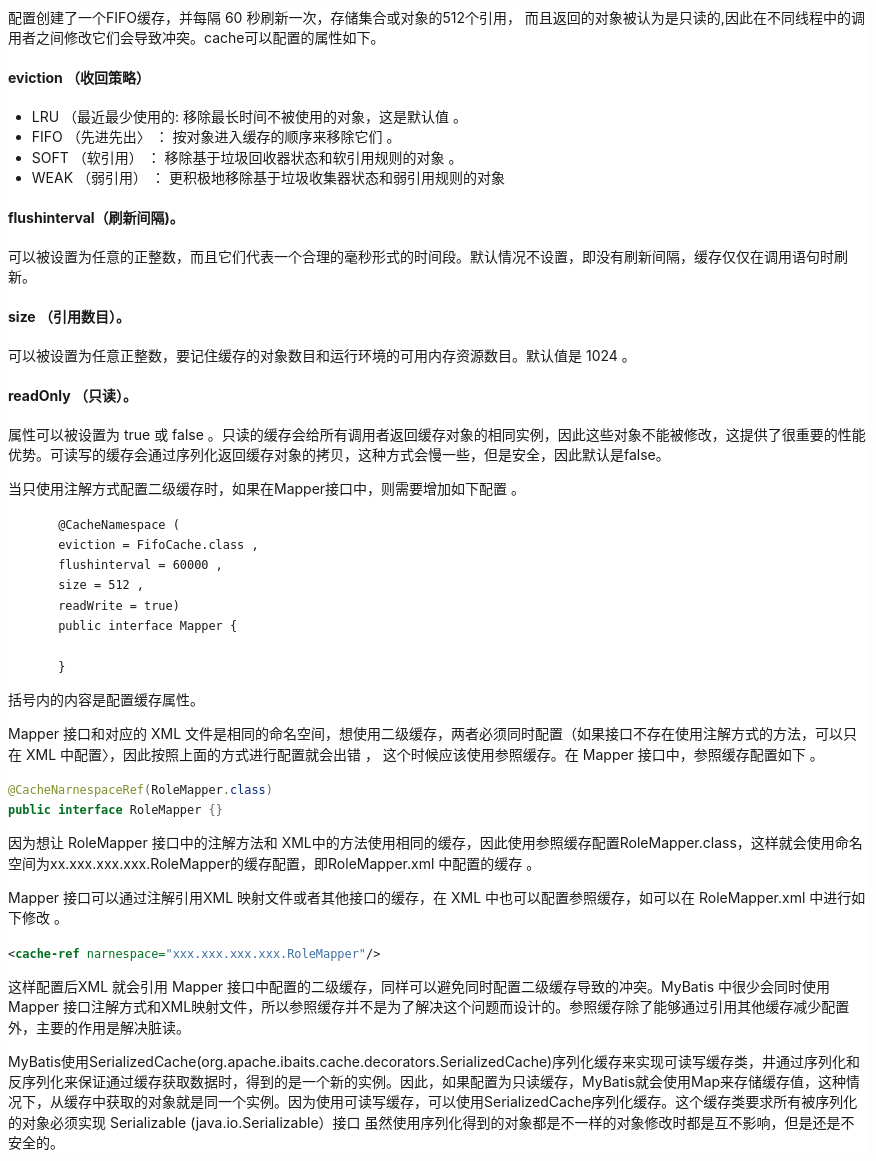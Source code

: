 配置创建了一个FIFO缓存，并每隔 60 秒刷新一次，存储集合或对象的512个引用， 而且返回的对象被认为是只读的,因此在不同线程中的调用者之间修改它们会导致冲突。cache可以配置的属性如下。

#### eviction （收回策略）
- LRU （最近最少使用的: 移除最长时间不被使用的对象，这是默认值 。
- FIFO （先进先出〉 ： 按对象进入缓存的顺序来移除它们 。
- SOFT （软引用） ： 移除基于垃圾回收器状态和软引用规则的对象 。
- WEAK （弱引用） ： 更积极地移除基于垃圾收集器状态和弱引用规则的对象

#### flushinterval（刷新间隔)。
可以被设置为任意的正整数，而且它们代表一个合理的毫秒形式的时间段。默认情况不设置，即没有刷新间隔，缓存仅仅在调用语句时刷新。

#### size （引用数目）。 
可以被设置为任意正整数，要记住缓存的对象数目和运行环境的可用内存资源数目。默认值是 1024 。

#### readOnly （只读）。
属性可以被设置为 true 或 false 。只读的缓存会给所有调用者返回缓存对象的相同实例，因此这些对象不能被修改，这提供了很重要的性能优势。可读写的缓存会通过序列化返回缓存对象的拷贝，这种方式会慢一些，但是安全，因此默认是false。

当只使用注解方式配置二级缓存时，如果在Mapper接口中，则需要增加如下配置 。

```xml
       @CacheNamespace (
       eviction = FifoCache.class ,
       flushinterval = 60000 ,
       size = 512 ,
       readWrite = true)
       public interface Mapper { 
           
       }
```
括号内的内容是配置缓存属性。

Mapper 接口和对应的 XML 文件是相同的命名空间，想使用二级缓存，两者必须同时配置（如果接口不存在使用注解方式的方法，可以只在 XML 中配置〉，因此按照上面的方式进行配置就会出错 ， 这个时候应该使用参照缓存。在 Mapper 接口中，参照缓存配置如下 。

```java
@CacheNarnespaceRef(RoleMapper.class)
public interface RoleMapper {}
```    

因为想让 RoleMapper 接口中的注解方法和 XML中的方法使用相同的缓存，因此使用参照缓存配置RoleMapper.class，这样就会使用命名空间为xx.xxx.xxx.xxx.RoleMapper的缓存配置，即RoleMapper.xml 中配置的缓存 。

Mapper 接口可以通过注解引用XML 映射文件或者其他接口的缓存，在 XML 中也可以配置参照缓存，如可以在 RoleMapper.xml 中进行如下修改 。

```xml
<cache-ref narnespace="xxx.xxx.xxx.xxx.RoleMapper"/>
```    

这样配置后XML 就会引用 Mapper 接口中配置的二级缓存，同样可以避免同时配置二级缓存导致的冲突。MyBatis 中很少会同时使用 Mapper 接口注解方式和XML映射文件，所以参照缓存并不是为了解决这个问题而设计的。参照缓存除了能够通过引用其他缓存减少配置外，主要的作用是解决脏读。

MyBatis使用SerializedCache(org.apache.ibaits.cache.decorators.SerializedCache)序列化缓存来实现可读写缓存类，井通过序列化和反序列化来保证通过缓存获取数据时，得到的是一个新的实例。因此，如果配置为只读缓存，MyBatis就会使用Map来存储缓存值，这种情况下，从缓存中获取的对象就是同一个实例。因为使用可读写缓存，可以使用SerializedCache序列化缓存。这个缓存类要求所有被序列化的对象必须实现 Serializable (java.io.Serializable）接口
虽然使用序列化得到的对象都是不一样的对象修改时都是互不影响，但是还是不安全的。

